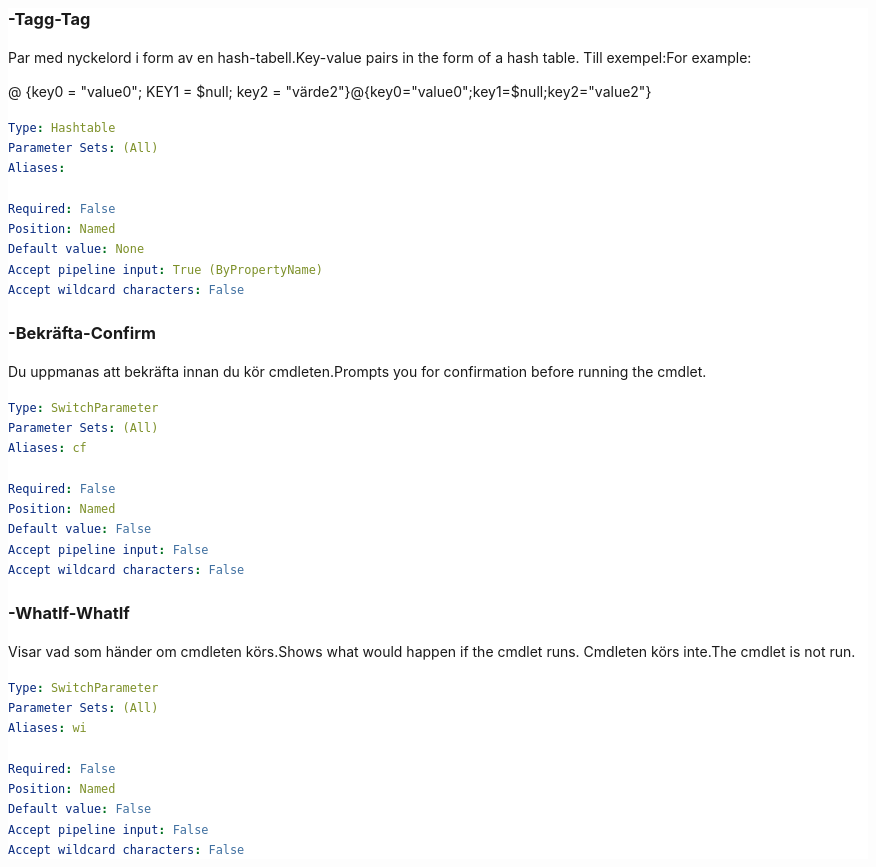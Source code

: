 ### <span data-ttu-id="6e5d7-130">-Tagg</span><span class="sxs-lookup"><span data-stu-id="6e5d7-130">-Tag</span></span>
<span data-ttu-id="6e5d7-131">Par med nyckelord i form av en hash-tabell.</span><span class="sxs-lookup"><span data-stu-id="6e5d7-131">Key-value pairs in the form of a hash table.</span></span> <span data-ttu-id="6e5d7-132">Till exempel:</span><span class="sxs-lookup"><span data-stu-id="6e5d7-132">For example:</span></span>

<span data-ttu-id="6e5d7-133">@ {key0 = "value0"; KEY1 = $null; key2 = "värde2"}</span><span class="sxs-lookup"><span data-stu-id="6e5d7-133">@{key0="value0";key1=$null;key2="value2"}</span></span>

```yaml
Type: Hashtable
Parameter Sets: (All)
Aliases: 

Required: False
Position: Named
Default value: None
Accept pipeline input: True (ByPropertyName)
Accept wildcard characters: False
```

### <span data-ttu-id="6e5d7-134">-Bekräfta</span><span class="sxs-lookup"><span data-stu-id="6e5d7-134">-Confirm</span></span>
<span data-ttu-id="6e5d7-135">Du uppmanas att bekräfta innan du kör cmdleten.</span><span class="sxs-lookup"><span data-stu-id="6e5d7-135">Prompts you for confirmation before running the cmdlet.</span></span>

```yaml
Type: SwitchParameter
Parameter Sets: (All)
Aliases: cf

Required: False
Position: Named
Default value: False
Accept pipeline input: False
Accept wildcard characters: False
```

### <span data-ttu-id="6e5d7-136">-WhatIf</span><span class="sxs-lookup"><span data-stu-id="6e5d7-136">-WhatIf</span></span>
<span data-ttu-id="6e5d7-137">Visar vad som händer om cmdleten körs.</span><span class="sxs-lookup"><span data-stu-id="6e5d7-137">Shows what would happen if the cmdlet runs.</span></span>
<span data-ttu-id="6e5d7-138">Cmdleten körs inte.</span><span class="sxs-lookup"><span data-stu-id="6e5d7-138">The cmdlet is not run.</span></span>

```yaml
Type: SwitchParameter
Parameter Sets: (All)
Aliases: wi

Required: False
Position: Named
Default value: False
Accept pipeline input: False
Accept wildcard characters: False
```

